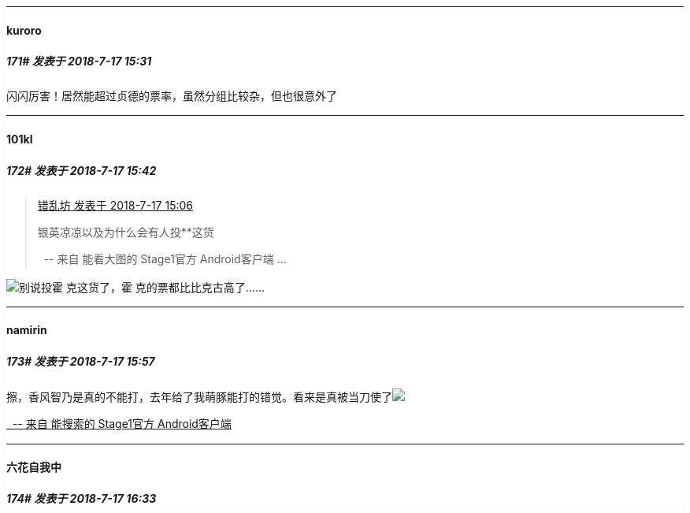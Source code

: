 




*****

####  kuroro  
##### 171#       发表于 2018-7-17 15:31




闪闪厉害！居然能超过贞德的票率，虽然分组比较杂，但也很意外了







*****

####  101kl  
##### 172#       发表于 2018-7-17 15:42



<blockquote><a href="httphttps://bbs.saraba1st.com/2b/forum.php?mod=redirect&amp;goto=findpost&amp;pid=40361016&amp;ptid=1725775" target="_blank">错乱坊 发表于 2018-7-17 15:06</a>

银英凉凉以及为什么会有人投**这货


  -- 来自 能看大图的 Stage1官方 Android客户端 ...</blockquote>
<img src="https://static.saraba1st.com/image/smiley/face2017/067.png" referrerpolicy="no-referrer">别说投霍 克这货了，霍 克的票都比比克古高了……







*****

####  namirin  
##### 173#       发表于 2018-7-17 15:57




擦，香风智乃是真的不能打，去年给了我萌豚能打的错觉。看来是真被当刀使了<img src="https://static.saraba1st.com/image/smiley/face2017/068.png" referrerpolicy="no-referrer">

[  -- 来自 能搜索的 Stage1官方 Android客户端](https://www.coolapk.com/apk/140634)







*****

####  六花自我中  
##### 174#       发表于 2018-7-17 16:33

